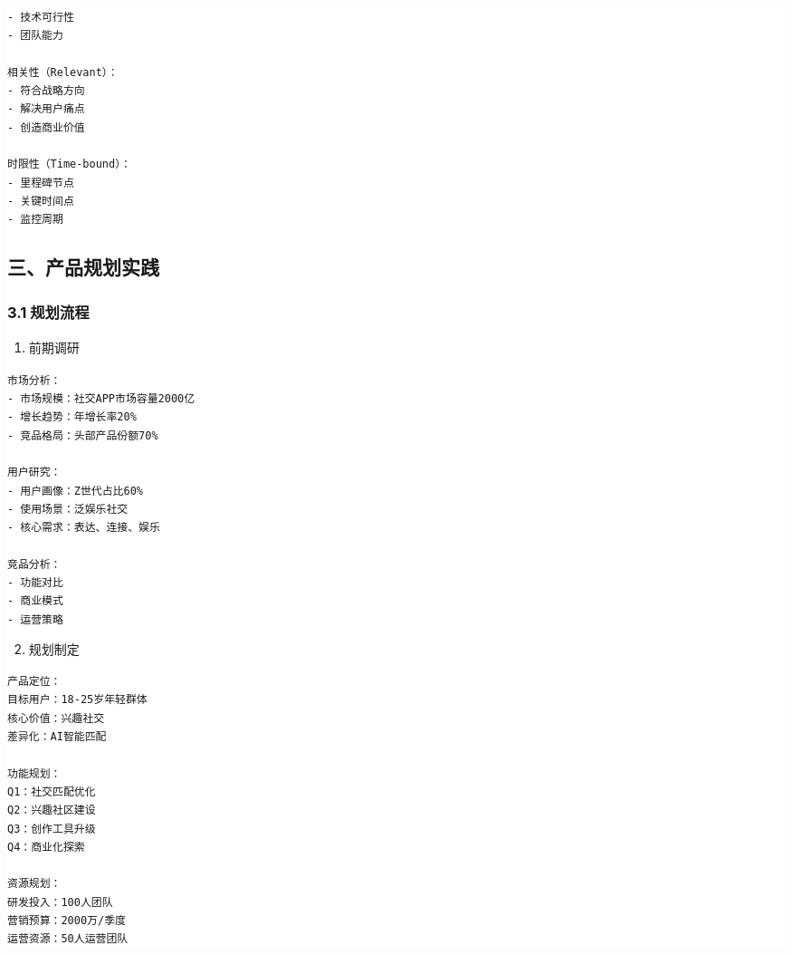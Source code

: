 ```
- 技术可行性
- 团队能力

相关性（Relevant）：
- 符合战略方向
- 解决用户痛点
- 创造商业价值

时限性（Time-bound）：
- 里程碑节点
- 关键时间点
- 监控周期
```

## 三、产品规划实践

### 3.1 规划流程

1. 前期调研
```
市场分析：
- 市场规模：社交APP市场容量2000亿
- 增长趋势：年增长率20%
- 竞品格局：头部产品份额70%

用户研究：
- 用户画像：Z世代占比60%
- 使用场景：泛娱乐社交
- 核心需求：表达、连接、娱乐

竞品分析：
- 功能对比
- 商业模式
- 运营策略
```

2. 规划制定
```
产品定位：
目标用户：18-25岁年轻群体
核心价值：兴趣社交
差异化：AI智能匹配

功能规划：
Q1：社交匹配优化
Q2：兴趣社区建设
Q3：创作工具升级
Q4：商业化探索

资源规划：
研发投入：100人团队
营销预算：2000万/季度
运营资源：50人运营团队
```
